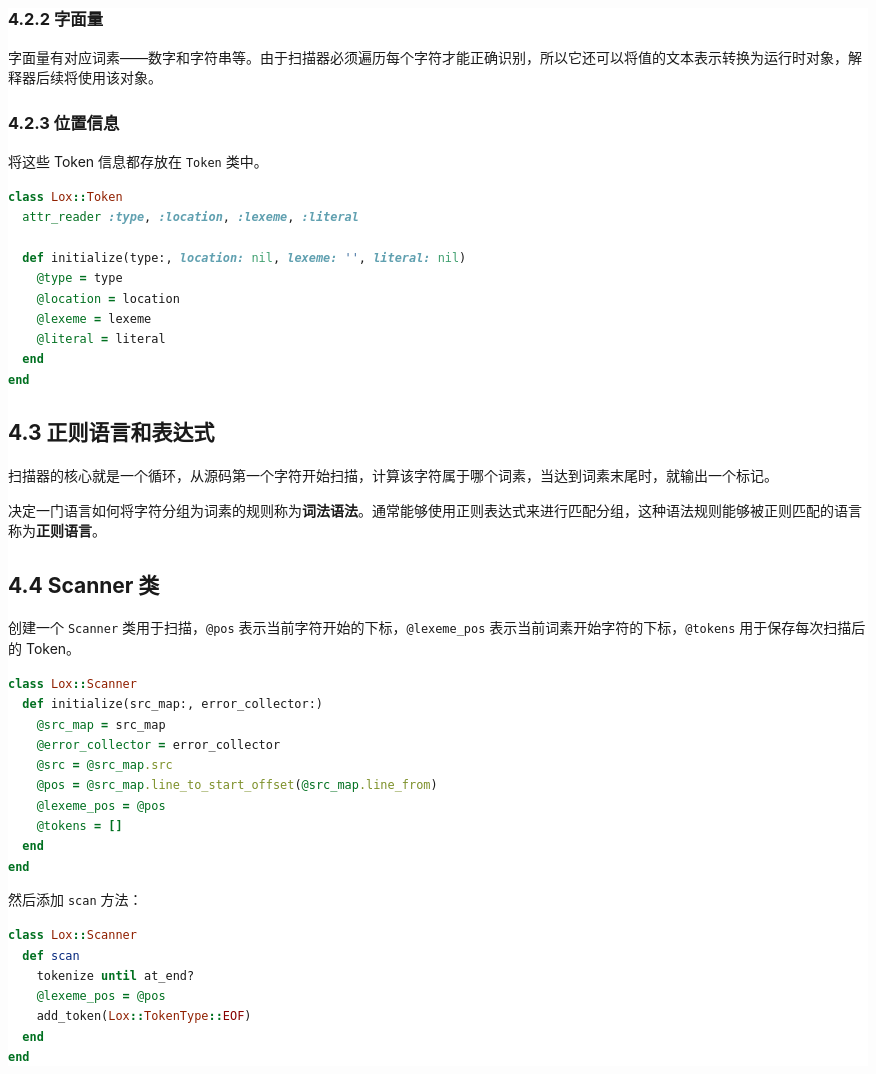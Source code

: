 ### 4.2.2 字面量

字面量有对应词素——数字和字符串等。由于扫描器必须遍历每个字符才能正确识别，所以它还可以将值的文本表示转换为运行时对象，解释器后续将使用该对象。

### 4.2.3 位置信息

将这些 Token 信息都存放在 `Token` 类中。

```ruby
class Lox::Token
  attr_reader :type, :location, :lexeme, :literal

  def initialize(type:, location: nil, lexeme: '', literal: nil)
    @type = type
    @location = location
    @lexeme = lexeme
    @literal = literal
  end
end
```

## 4.3 正则语言和表达式

扫描器的核心就是一个循环，从源码第一个字符开始扫描，计算该字符属于哪个词素，当达到词素末尾时，就输出一个标记。

决定一门语言如何将字符分组为词素的规则称为**词法语法**。通常能够使用正则表达式来进行匹配分组，这种语法规则能够被正则匹配的语言称为**正则语言**。

## 4.4 Scanner 类

创建一个 `Scanner` 类用于扫描，`@pos` 表示当前字符开始的下标，`@lexeme_pos` 表示当前词素开始字符的下标，`@tokens` 用于保存每次扫描后的 Token。

```ruby
class Lox::Scanner
  def initialize(src_map:, error_collector:)
    @src_map = src_map
    @error_collector = error_collector
    @src = @src_map.src
    @pos = @src_map.line_to_start_offset(@src_map.line_from)
    @lexeme_pos = @pos
    @tokens = []
  end
end
```

然后添加 `scan` 方法：

```ruby
class Lox::Scanner
  def scan
    tokenize until at_end?
    @lexeme_pos = @pos
    add_token(Lox::TokenType::EOF)
  end
end
```
